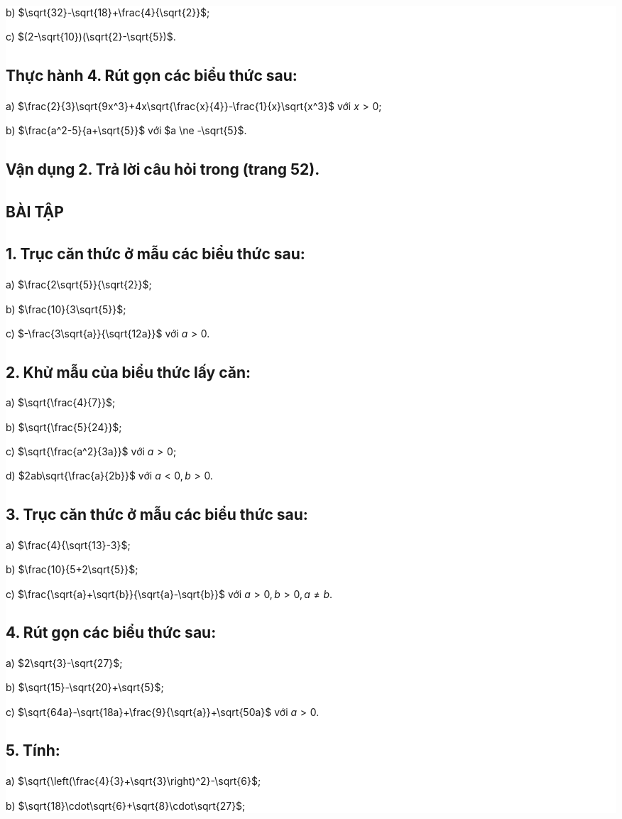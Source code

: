 b) $\sqrt{32}-\sqrt{18}+\frac{4}{\sqrt{2}}$;

c) $(2-\sqrt{10})(\sqrt{2}-\sqrt{5})$.

## Thực hành 4. Rút gọn các biểu thức sau:

a) $\frac{2}{3}\sqrt{9x^3}+4x\sqrt{\frac{x}{4}}-\frac{1}{x}\sqrt{x^3}$ với $x > 0$;

b) $\frac{a^2-5}{a+\sqrt{5}}$ với $a \ne -\sqrt{5}$.

## Vận dụng 2. Trả lời câu hỏi trong (trang 52).

## BÀI TẬP

## 1. Trục căn thức ở mẫu các biểu thức sau:

a) $\frac{2\sqrt{5}}{\sqrt{2}}$;

b) $\frac{10}{3\sqrt{5}}$;

c) $-\frac{3\sqrt{a}}{\sqrt{12a}}$ với $a > 0$.

## 2. Khử mẫu của biểu thức lấy căn:

a) $\sqrt{\frac{4}{7}}$;

b) $\sqrt{\frac{5}{24}}$;

c) $\sqrt{\frac{a^2}{3a}}$ với $a > 0$;

d) $2ab\sqrt{\frac{a}{2b}}$ với $a < 0, b > 0$.

## 3. Trục căn thức ở mẫu các biểu thức sau:

a) $\frac{4}{\sqrt{13}-3}$;

b) $\frac{10}{5+2\sqrt{5}}$;

c) $\frac{\sqrt{a}+\sqrt{b}}{\sqrt{a}-\sqrt{b}}$ với $a > 0, b > 0, a \ne b$.

## 4. Rút gọn các biểu thức sau:

a) $2\sqrt{3}-\sqrt{27}$;

b) $\sqrt{15}-\sqrt{20}+\sqrt{5}$;

c) $\sqrt{64a}-\sqrt{18a}+\frac{9}{\sqrt{a}}+\sqrt{50a}$ với $a > 0$.

## 5. Tính:

a) $\sqrt{\left(\frac{4}{3}+\sqrt{3}\right)^2}-\sqrt{6}$;

b) $\sqrt{18}\cdot\sqrt{6}+\sqrt{8}\cdot\sqrt{27}$;

